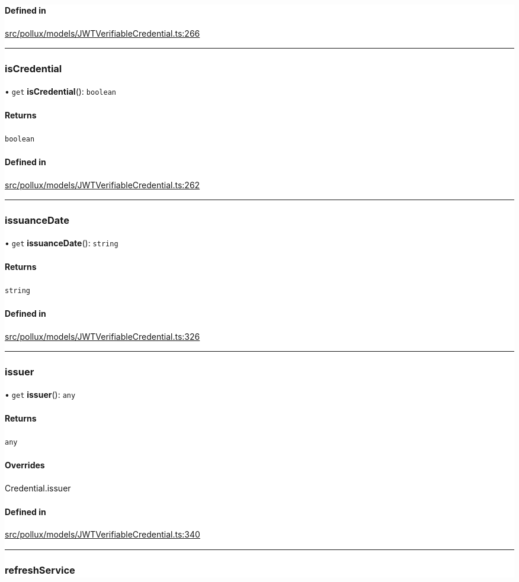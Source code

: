 #### Defined in

[src/pollux/models/JWTVerifiableCredential.ts:266](https://github.com/input-output-hk/atala-prism-wallet-sdk-ts/blob/47ec1c8/src/pollux/models/JWTVerifiableCredential.ts#L266)

___

### isCredential

• `get` **isCredential**(): `boolean`

#### Returns

`boolean`

#### Defined in

[src/pollux/models/JWTVerifiableCredential.ts:262](https://github.com/input-output-hk/atala-prism-wallet-sdk-ts/blob/47ec1c8/src/pollux/models/JWTVerifiableCredential.ts#L262)

___

### issuanceDate

• `get` **issuanceDate**(): `string`

#### Returns

`string`

#### Defined in

[src/pollux/models/JWTVerifiableCredential.ts:326](https://github.com/input-output-hk/atala-prism-wallet-sdk-ts/blob/47ec1c8/src/pollux/models/JWTVerifiableCredential.ts#L326)

___

### issuer

• `get` **issuer**(): `any`

#### Returns

`any`

#### Overrides

Credential.issuer

#### Defined in

[src/pollux/models/JWTVerifiableCredential.ts:340](https://github.com/input-output-hk/atala-prism-wallet-sdk-ts/blob/47ec1c8/src/pollux/models/JWTVerifiableCredential.ts#L340)

___

### refreshService
